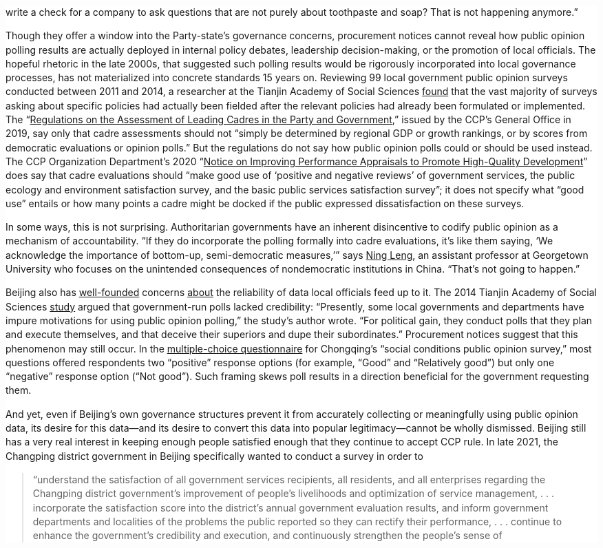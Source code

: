 write a check for a company to ask questions that are not purely about toothpaste and soap? That is not happening anymore.”  <div class="pullquote-share"><span class="st_facebook_large" st_title="“The idea that you can buy a service and write a check for a company to ask questions that are not purely about toothpaste and soap? That is not happening anymore.”" displaytext="Facebook"></span><span class="st_twitter_large" st_title="“The idea that you can buy a service and write a check for a company to ask questions that are not purely about toothpaste and soap? That is not happening anymore.”" st_via="chinafile" displaytext="Tweet"></span><span class="st_email_large" st_title="“The idea that you can buy a service and write a check for a company to ask questions that are not purely about toothpaste and soap? That is not happening anymore.”" displaytext="Email"></span></div></div><p></p><p>Though they offer a window into the Party-state’s governance concerns, procurement notices cannot reveal how public opinion polling results are actually deployed in internal policy debates, leadership decision-making, or the promotion of local officials. The hopeful rhetoric in the late 2000s, that suggested such polling results would be rigorously incorporated into local governance processes, has not materialized into concrete standards 15 years on. Reviewing 99 local government public opinion surveys conducted between 2011 and 2014, a researcher at the Tianjin Academy of Social Sciences <a href="https://www.academia.edu/35999302/Characteristics_Problems_and_Suggestions_of_Using_Public_Opinion_Survey_in_Local_Governments" target="_blank">found</a> that the vast majority of surveys asking about specific policies had actually been fielded after the relevant policies had already been formulated or implemented. The “<a href="https://archive.ph/PMQxg" target="_blank">Regulations on the Assessment of Leading Cadres in the Party and Government</a>,” issued by the CCP’s General Office in 2019, say only that cadre assessments should not “simply be determined by regional GDP or growth rankings, or by scores from democratic evaluations or opinion polls.” But the regulations do not say how public opinion polls could or should be used instead. The CCP Organization Department’s 2020 “<a href="https://archive.ph/w852f" target="_blank">Notice on Improving Performance Appraisals to Promote High-Quality Development</a>” does say that cadre evaluations should “make good use of ‘positive and negative reviews’ of government services, the public ecology and environment satisfaction survey, and the basic public services satisfaction survey”; it does not specify what “good use” entails or how many points a cadre might be docked if the public expressed dissatisfaction on these surveys.</p><p>In some ways, this is not surprising. Authoritarian governments have an inherent disincentive to codify public opinion as a mechanism of accountability. “If they do incorporate the polling formally into cadre evaluations, it’s like them saying, ‘We acknowledge the importance of bottom-up, semi-democratic measures,’” says <a href="https://gufaculty360.georgetown.edu/s/contact/0031Q000025mabOQAQ/ning-leng" target="_blank">Ning Leng</a>, an assistant professor at Georgetown University who focuses on the unintended consequences of nondemocratic institutions in China. “That’s not going to happen.”</p><p>Beijing also has <a href="https://www.stlouisfed.org/publications/regional-economist/second-quarter-2017/chinas-economic-data-an-accurate-reflection-or-just-smoke-and-mirrors" target="_blank">well-founded</a> concerns <a href="https://www.scmp.com/news/china/economy/article/2098007/two-more-chinese-provinces-found-faking-economic-data" target="_blank">about</a> the reliability of data local officials feed up to it. The 2014 Tianjin Academy of Social Sciences <a href="https://www.academia.edu/35999302/Characteristics_Problems_and_Suggestions_of_Using_Public_Opinion_Survey_in_Local_Governments" target="_blank">study</a> argued that government-run polls lacked credibility: “Presently, some local governments and departments have impure motivations for using public opinion polling,” the study’s author wrote. “For political gain, they conduct polls that they plan and execute themselves, and that deceive their superiors and dupe their subordinates.” Procurement notices suggest that this phenomenon may still occur. In the <a href="https://www.chinafile.com/node/54286" target="_blank">multiple-choice questionnaire</a> for Chongqing’s “social conditions public opinion survey,” most questions offered respondents two “positive” response options (for example, “Good” and “Relatively good”) but only one “negative” response option (“Not good”). Such framing skews poll results in a direction beneficial for the government requesting them.</p><p>And yet, even if Beijing’s own governance structures prevent it from accurately collecting or meaningfully using public opinion data, its desire for this data—and its desire to convert this data into popular legitimacy—cannot be wholly dismissed. Beijing still has a very real interest in keeping enough people satisfied enough that they continue to accept CCP rule. In late 2021, the Changping district government in Beijing specifically wanted to conduct a survey in order to</p><p></p><blockquote>“understand the satisfaction of all government services recipients, all residents, and all enterprises regarding the Changping district government’s improvement of people’s livelihoods and optimization of service management, . . . incorporate the satisfaction score into the district’s annual government evaluation results, and inform government departments and localities of the problems the public reported so they can rectify their performance, . . . continue to enhance the government’s credibility and execution, and continuously strengthen the people’s sense of